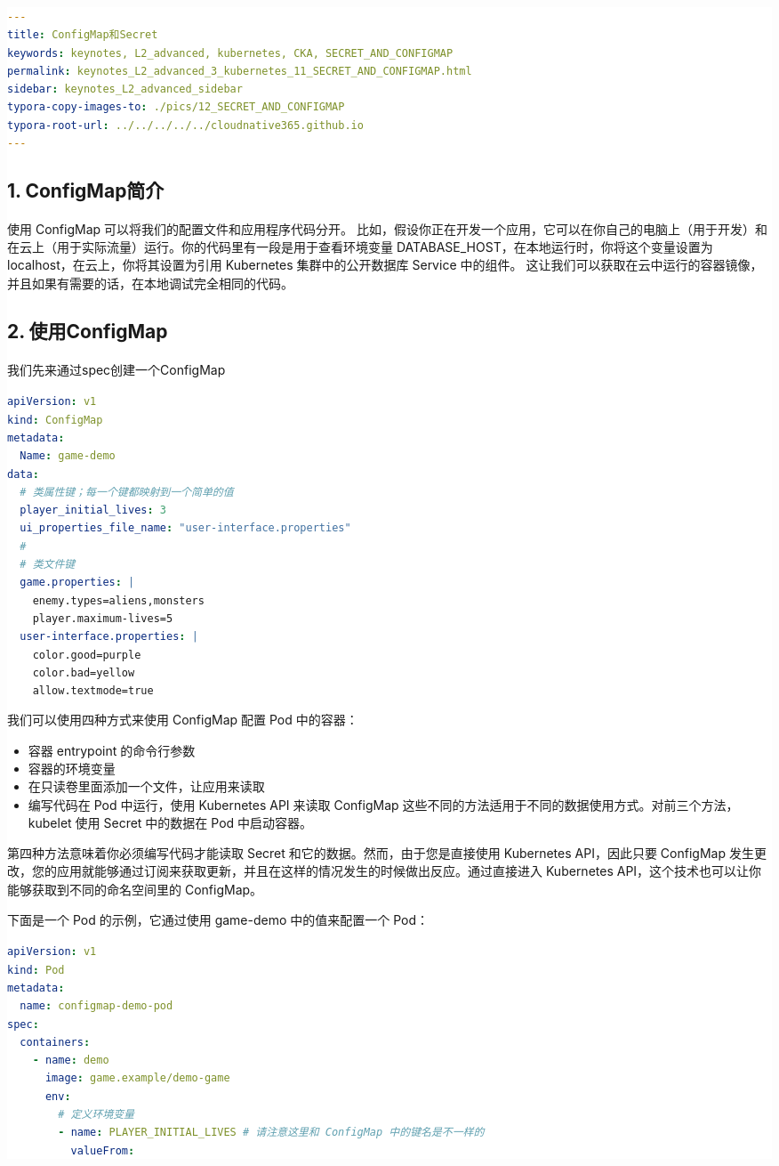 ```yaml
---
title: ConfigMap和Secret
keywords: keynotes, L2_advanced, kubernetes, CKA, SECRET_AND_CONFIGMAP
permalink: keynotes_L2_advanced_3_kubernetes_11_SECRET_AND_CONFIGMAP.html
sidebar: keynotes_L2_advanced_sidebar
typora-copy-images-to: ./pics/12_SECRET_AND_CONFIGMAP
typora-root-url: ../../../../../cloudnative365.github.io
---
```


## 1. ConfigMap简介
使用 ConfigMap 可以将我们的配置文件和应用程序代码分开。
比如，假设你正在开发一个应用，它可以在你自己的电脑上（用于开发）和在云上（用于实际流量）运行。你的代码里有一段是用于查看环境变量 DATABASE_HOST，在本地运行时，你将这个变量设置为 localhost，在云上，你将其设置为引用 Kubernetes 集群中的公开数据库 Service 中的组件。
这让我们可以获取在云中运行的容器镜像，并且如果有需要的话，在本地调试完全相同的代码。

## 2. 使用ConfigMap
我们先来通过spec创建一个ConfigMap
``` yaml
apiVersion: v1
kind: ConfigMap
metadata:
  Name: game-demo
data:
  # 类属性键；每一个键都映射到一个简单的值
  player_initial_lives: 3
  ui_properties_file_name: "user-interface.properties"
  #
  # 类文件键
  game.properties: |
    enemy.types=aliens,monsters
    player.maximum-lives=5
  user-interface.properties: |
    color.good=purple
    color.bad=yellow
    allow.textmode=true
```

我们可以使用四种方式来使用 ConfigMap 配置 Pod 中的容器：

+ 容器 entrypoint 的命令行参数
+ 容器的环境变量
+ 在只读卷里面添加一个文件，让应用来读取
+ 编写代码在 Pod 中运行，使用 Kubernetes API 来读取 ConfigMap
这些不同的方法适用于不同的数据使用方式。对前三个方法，kubelet 使用 Secret 中的数据在 Pod 中启动容器。

第四种方法意味着你必须编写代码才能读取 Secret 和它的数据。然而，由于您是直接使用 Kubernetes API，因此只要 ConfigMap 发生更改，您的应用就能够通过订阅来获取更新，并且在这样的情况发生的时候做出反应。通过直接进入 Kubernetes API，这个技术也可以让你能够获取到不同的命名空间里的 ConfigMap。

下面是一个 Pod 的示例，它通过使用 game-demo 中的值来配置一个 Pod：
``` yaml
apiVersion: v1
kind: Pod
metadata:
  name: configmap-demo-pod
spec:
  containers:
    - name: demo
      image: game.example/demo-game
      env:
        # 定义环境变量
        - name: PLAYER_INITIAL_LIVES # 请注意这里和 ConfigMap 中的键名是不一样的
          valueFrom:
```